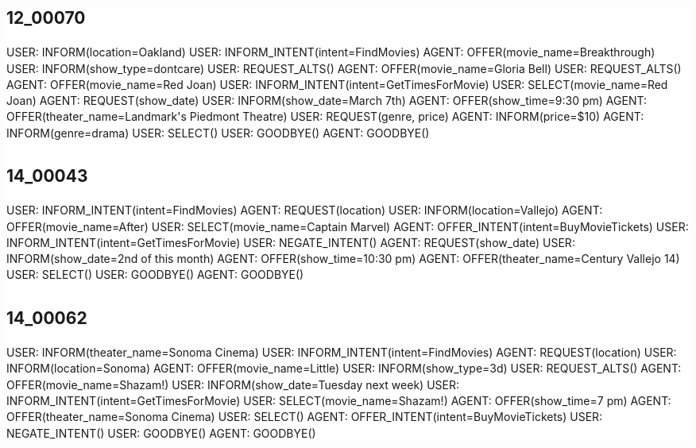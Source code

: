 ## 12_00070
USER: INFORM(location=Oakland)
USER: INFORM_INTENT(intent=FindMovies)
AGENT: OFFER(movie_name=Breakthrough)
USER: INFORM(show_type=dontcare)
USER: REQUEST_ALTS()
AGENT: OFFER(movie_name=Gloria Bell)
USER: REQUEST_ALTS()
AGENT: OFFER(movie_name=Red Joan)
USER: INFORM_INTENT(intent=GetTimesForMovie)
USER: SELECT(movie_name=Red Joan)
AGENT: REQUEST(show_date)
USER: INFORM(show_date=March 7th)
AGENT: OFFER(show_time=9:30 pm)
AGENT: OFFER(theater_name=Landmark's Piedmont Theatre)
USER: REQUEST(genre, price)
AGENT: INFORM(price=$10)
AGENT: INFORM(genre=drama)
USER: SELECT()
USER: GOODBYE()
AGENT: GOODBYE()

## 14_00043
USER: INFORM_INTENT(intent=FindMovies)
AGENT: REQUEST(location)
USER: INFORM(location=Vallejo)
AGENT: OFFER(movie_name=After)
USER: SELECT(movie_name=Captain Marvel)
AGENT: OFFER_INTENT(intent=BuyMovieTickets)
USER: INFORM_INTENT(intent=GetTimesForMovie)
USER: NEGATE_INTENT()
AGENT: REQUEST(show_date)
USER: INFORM(show_date=2nd of this month)
AGENT: OFFER(show_time=10:30 pm)
AGENT: OFFER(theater_name=Century Vallejo 14)
USER: SELECT()
USER: GOODBYE()
AGENT: GOODBYE()

## 14_00062
USER: INFORM(theater_name=Sonoma Cinema)
USER: INFORM_INTENT(intent=FindMovies)
AGENT: REQUEST(location)
USER: INFORM(location=Sonoma)
AGENT: OFFER(movie_name=Little)
USER: INFORM(show_type=3d)
USER: REQUEST_ALTS()
AGENT: OFFER(movie_name=Shazam!)
USER: INFORM(show_date=Tuesday next week)
USER: INFORM_INTENT(intent=GetTimesForMovie)
USER: SELECT(movie_name=Shazam!)
AGENT: OFFER(show_time=7 pm)
AGENT: OFFER(theater_name=Sonoma Cinema)
USER: SELECT()
AGENT: OFFER_INTENT(intent=BuyMovieTickets)
USER: NEGATE_INTENT()
USER: GOODBYE()
AGENT: GOODBYE()
